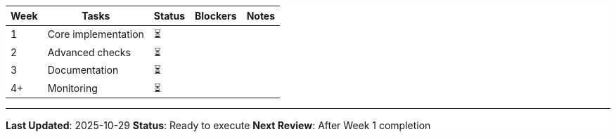 | Week | Tasks | Status | Blockers | Notes |
|------|-------|--------|----------|-------|
| 1 | Core implementation | ⏳ | | |
| 2 | Advanced checks | ⏳ | | |
| 3 | Documentation | ⏳ | | |
| 4+ | Monitoring | ⏳ | | |

---

**Last Updated**: 2025-10-29
**Status**: Ready to execute
**Next Review**: After Week 1 completion
